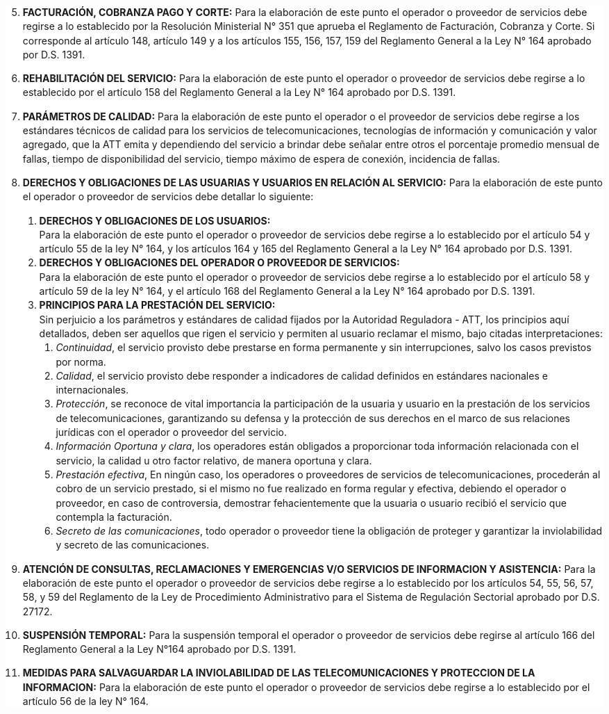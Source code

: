 5. **FACTURACIÓN, COBRANZA PAGO Y CORTE:** Para la elaboración de este punto el operador o proveedor de servicios debe regirse a lo establecido por la Resolución Ministerial N° 351 que aprueba el Reglamento de Facturación, Cobranza y Corte. Si corresponde al artículo 148, artículo 149 y a los artículos 155, 156, 157, 159 del Reglamento General a la Ley N° 164 aprobado por D.S. 1391.  

6. **REHABILITACIÓN DEL SERVICIO:** Para la elaboración de este punto el operador o proveedor de servicios debe regirse a lo establecido por el artículo 158 del Reglamento General a la Ley N° 164 aprobado por D.S. 1391.  

7. **PARÁMETROS DE CALIDAD:** Para la elaboración de este punto el operador o el proveedor de servicios debe regirse a los estándares técnicos de calidad para los servicios de telecomunicaciones, tecnologías de información y comunicación y valor agregado, que la ATT emita y dependiendo del servicio a brindar debe señalar entre otros el porcentaje promedio mensual de fallas, tiempo de disponibilidad del servicio, tiempo máximo de espera de conexión, incidencia de fallas.  

8. **DERECHOS Y OBLIGACIONES DE LAS USUARIAS Y USUARIOS EN RELACIÓN AL SERVICIO:** Para la elaboración de este punto el operador o proveedor de servicios debe detallar lo siguiente:  
   1. **DERECHOS Y OBLIGACIONES DE LOS USUARIOS:**  
      Para la elaboración de este punto el operador o proveedor de servicios debe regirse a lo establecido por el artículo 54 y artículo 55 de la ley N° 164, y los artículos 164 y 165 del Reglamento General a la Ley N° 164 aprobado por D.S. 1391.  
   2. **DERECHOS Y OBLIGACIONES DEL OPERADOR O PROVEEDOR DE SERVICIOS:**  
      Para la elaboración de este punto el operador o proveedor de servicios debe regirse a lo establecido por el artículo 58 y artículo 59 de la ley N° 164, y el artículo 168 del Reglamento General a la Ley N° 164 aprobado por D.S. 1391.  
   3. **PRINCIPIOS PARA LA PRESTACIÓN DEL SERVICIO:**  
      Sin perjuicio a los parámetros y estándares de calidad fijados por la Autoridad Reguladora - ATT, los principios aquí detallados, deben ser aquellos que rigen el servicio y permiten al usuario reclamar el mismo, bajo citadas interpretaciones:  
      1. *Continuidad*, el servicio provisto debe prestarse en forma permanente y sin interrupciones, salvo los casos previstos por norma.  
      2. *Calidad*, el servicio provisto debe responder a indicadores de calidad definidos en estándares nacionales e internacionales.  
      3. *Protección*, se reconoce de vital importancia la participación de la usuaria y usuario en la prestación de los servicios de telecomunicaciones, garantizando su defensa y la protección de sus derechos en el marco de sus relaciones jurídicas con el operador o proveedor del servicio.  
      4. *Información Oportuna y clara*, los operadores están obligados a proporcionar toda información relacionada con el servicio, la calidad u otro factor relativo, de manera oportuna y clara.  
      5. *Prestación efectiva*, En ningún caso, los operadores o proveedores de servicios de telecomunicaciones, procederán al cobro de un servicio prestado, si el mismo no fue realizado en forma regular y efectiva, debiendo el operador o proveedor, en caso de controversia, demostrar fehacientemente que la usuaria o usuario recibió el servicio que contempla la facturación.  
      6. *Secreto de las comunicaciones*, todo operador o proveedor tiene la obligación de proteger y garantizar la inviolabilidad y secreto de las comunicaciones.  

9. **ATENCIÓN DE CONSULTAS, RECLAMACIONES Y EMERGENCIAS V/O SERVICIOS DE INFORMACION Y ASISTENCIA:** Para la elaboración de este punto el operador o proveedor de servicios debe regirse a lo establecido por los artículos 54, 55, 56, 57, 58, y 59 del Reglamento de la Ley de Procedimiento Administrativo para el Sistema de Regulación Sectorial aprobado por D.S. 27172.  

10. **SUSPENSIÓN TEMPORAL:** Para la suspensión temporal el operador o proveedor de servicios debe regirse al artículo 166 del Reglamento General a la Ley N°164 aprobado por D.S. 1391.  

11. **MEDIDAS PARA SALVAGUARDAR LA INVIOLABILIDAD DE LAS TELECOMUNICACIONES Y PROTECCION DE LA INFORMACION:** Para la elaboración de este punto el operador o proveedor de servicios debe regirse a lo establecido por el artículo 56 de la ley N° 164.  
